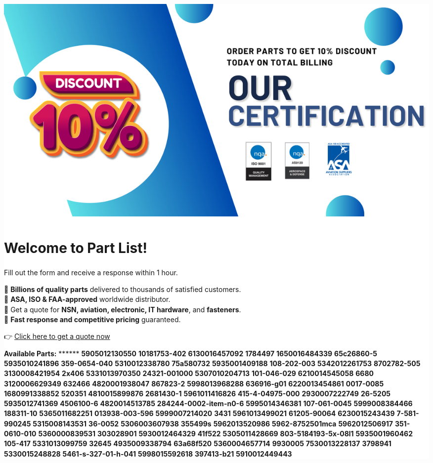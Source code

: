 
[![Discount Banner](./Discount%20Banner-min.png)](https://bit.ly/4in5Zuc)

# Welcome to Part List!  
Fill out the form and receive a response within 1 hour.

🔹 **Billions of quality parts** delivered to thousands of satisfied customers.  
🔹 **ASA, ISO & FAA-approved** worldwide distributor.  
🔹 Get a quote for **NSN, aviation, electronic, IT hardware**, and **fasteners**.  
🔹 **Fast response and competitive pricing** guaranteed.  

👉 [Click here to get a quote now](https://bit.ly/4in5Zuc)

**Available Parts:**
******    **5905012130550**    **10181753-402**    **6130016457092**    **1784497**    **1650016484339**
**65c26860-5**    **5935010241896**    **359-0654-040**    **5310012338780**    **75a580732**    **5935001409188**
**108-202-003**    **5342012261753**    **8702782-505**    **3130008421954**    **2x406**    **5331013970350**
**24321-001000**    **5307010204713**    **101-046-029**    **6210014545058**    **6680**    **3120006629349**
**632466**    **4820001938047**    **867823-2**    **5998013968288**    **636916-g01**    **6220013454861**
**0017-0085**    **1680991338852**    **520351**    **4810015899876**    **2681430-1**    **5961011416826**
**415-4-04975-000**    **2930007222749**    **26-5205**    **5935012741369**    **4506100-6**    **4820014513785**
**284244-0002-item-n0-6**    **5995014346381**    **107-061-0045**    **5999008384466**    **188311-10**    **5365011682251**
**013938-003-596**    **5999007214020**    **3431**    **5961013499021**    **61205-90064**    **6230015243439**
**7-581-990245**    **5315008143531**    **36-0052**    **5306003607938**    **355499s**    **5962013520986**
**5962-8752501mca**    **5962012506917**    **351-0610-010**    **5360000839531**    **303028901**    **5930012464329**
**41f522**    **5305011428669**    **803-5184193-5x-08l1**    **5935001960462**    **105-417**    **5331013099759**
**32645**    **4935009338794**    **63a68f520**    **5360004657714**    **9930005**    **7530013228137**
**3798941**    **5330015248828**    **5461-s-327-01-h-041**    **5998015592618**    **397413-b21**    **5910012449443**